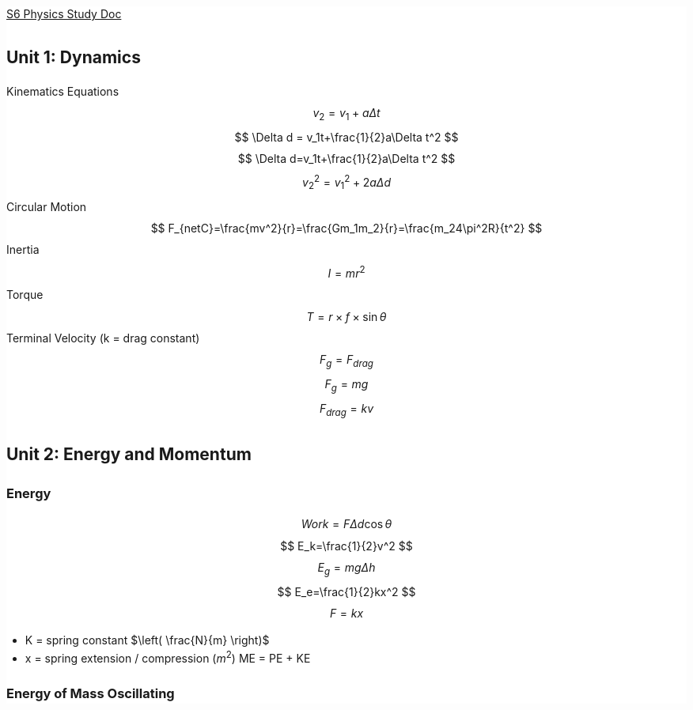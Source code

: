  [S6 Physics Study Doc](https://docs.google.com/document/d/1eB7phRkzJIKi7-GChLNmtqp5Qgyi7RJlRuUiAcnbIwc/edit)
## Unit 1: Dynamics

Kinematics Equations
$$
v_2=v_1+a\Delta t
$$
$$
\Delta d = v_1t+\frac{1}{2}a\Delta t^2
$$
$$
\Delta d=v_1t+\frac{1}{2}a\Delta t^2
$$
$$
v_2^2=v_1^2+2a\Delta d
$$
Circular Motion
$$
F_{netC}=\frac{mv^2}{r}=\frac{Gm_1m_2}{r}=\frac{m_24\pi^2R}{t^2}
$$
Inertia
$$
I=mr^2
$$
Torque
$$
T=r\times f\times\sin\theta
$$
Terminal Velocity (k = drag constant)
$$
F_g=F_{drag}
$$
$$
F_g=mg
$$
$$
F_{drag}=kv
$$
## Unit 2: Energy and Momentum
### **Energy**
$$
Work = F\Delta d\cos\theta
$$
$$
E_k=\frac{1}{2}v^2
$$
$$
E_g=mg\Delta h
$$
$$
E_e=\frac{1}{2}kx^2
$$
$$
F=kx
$$
- K = spring constant $\left( \frac{N}{m} \right)$
- x = spring extension / compression $(m^2)$
ME = PE + KE
### **Energy of Mass Oscillating**